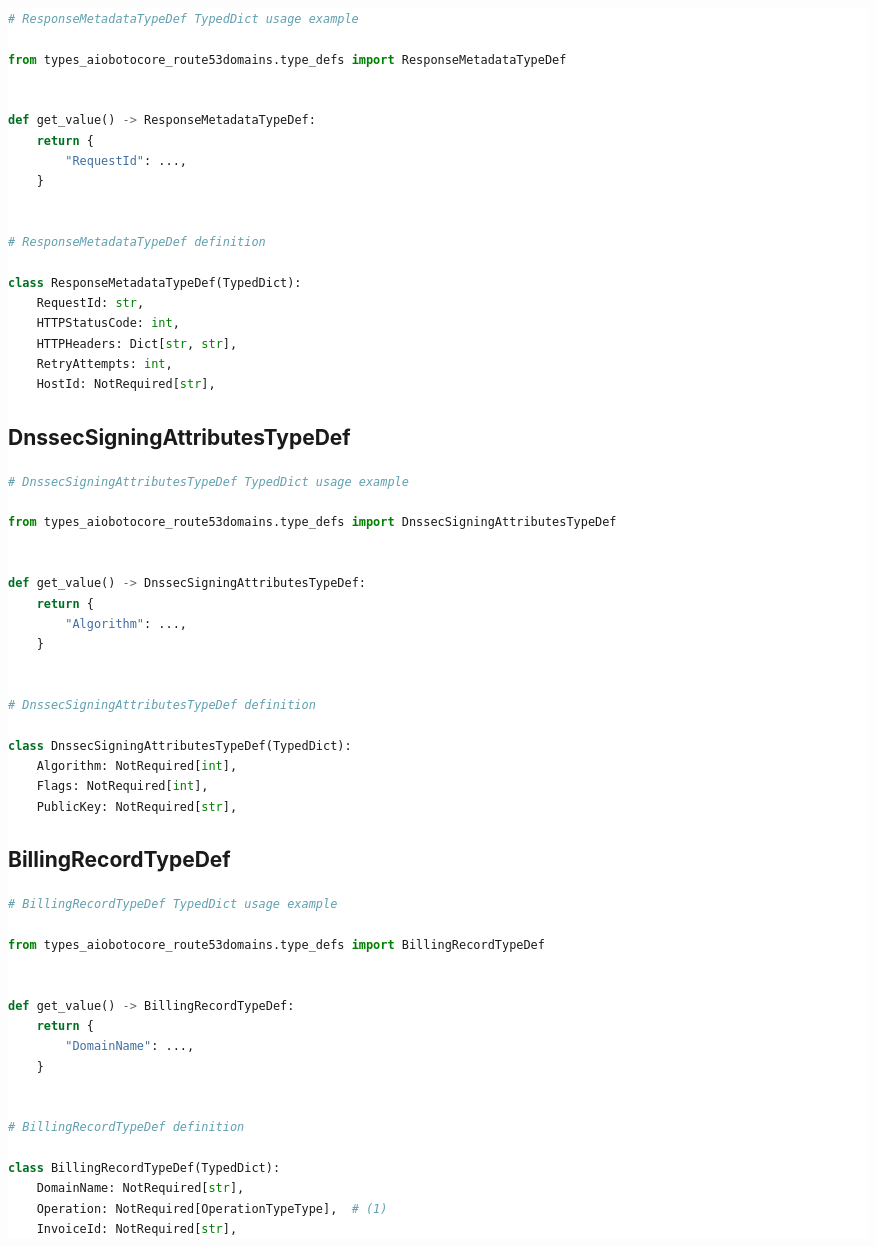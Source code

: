 ```python
# ResponseMetadataTypeDef TypedDict usage example

from types_aiobotocore_route53domains.type_defs import ResponseMetadataTypeDef


def get_value() -> ResponseMetadataTypeDef:
    return {
        "RequestId": ...,
    }


# ResponseMetadataTypeDef definition

class ResponseMetadataTypeDef(TypedDict):
    RequestId: str,
    HTTPStatusCode: int,
    HTTPHeaders: Dict[str, str],
    RetryAttempts: int,
    HostId: NotRequired[str],
```

## DnssecSigningAttributesTypeDef

```python
# DnssecSigningAttributesTypeDef TypedDict usage example

from types_aiobotocore_route53domains.type_defs import DnssecSigningAttributesTypeDef


def get_value() -> DnssecSigningAttributesTypeDef:
    return {
        "Algorithm": ...,
    }


# DnssecSigningAttributesTypeDef definition

class DnssecSigningAttributesTypeDef(TypedDict):
    Algorithm: NotRequired[int],
    Flags: NotRequired[int],
    PublicKey: NotRequired[str],
```

## BillingRecordTypeDef

```python
# BillingRecordTypeDef TypedDict usage example

from types_aiobotocore_route53domains.type_defs import BillingRecordTypeDef


def get_value() -> BillingRecordTypeDef:
    return {
        "DomainName": ...,
    }


# BillingRecordTypeDef definition

class BillingRecordTypeDef(TypedDict):
    DomainName: NotRequired[str],
    Operation: NotRequired[OperationTypeType],  # (1)
    InvoiceId: NotRequired[str],
```